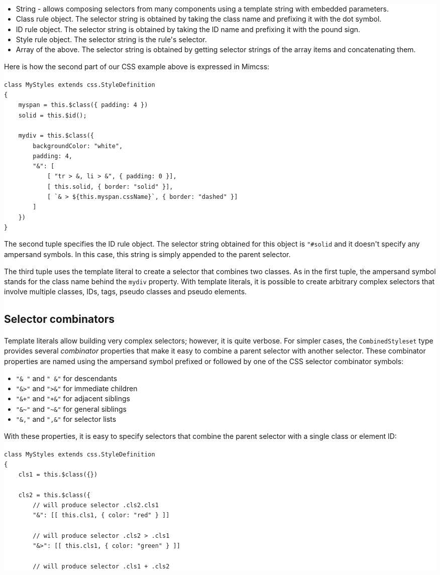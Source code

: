 - String - allows composing selectors from many components using a template string with embedded parameters.
- Class rule object. The selector string is obtained by taking the class name and prefixing it with the dot symbol.
- ID rule object. The selector string is obtained by taking the ID name and prefixing it with the pound sign.
- Style rule object. The selector string is the rule's selector.
- Array of the above. The selector string is obtained by getting selector strings of the array items and concatenating them.

Here is how the second part of our CSS example above is expressed in Mimcss:
```tsx
class MyStyles extends css.StyleDefinition
{
    myspan = this.$class({ padding: 4 })
    solid = this.$id();

    mydiv = this.$class({
        backgroundColor: "white",
        padding: 4,
        "&": [
            [ "tr > &, li > &", { padding: 0 }],
            [ this.solid, { border: "solid" }],
            [ `& > ${this.myspan.cssName}`, { border: "dashed" }]
        ]
    })
}
```

The second tuple specifies the ID rule object. The selector string obtained for this object is `"#solid` and it doesn't specify any ampersand symbols. In this case, this string is simply appended to the parent selector.

The third tuple uses the template literal to create a selector that combines two classes. As in the first tuple, the ampersand symbol stands for the class name behind the `mydiv` property. With template literals, it is possible to create arbitrary complex selectors that involve multiple classes, IDs, tags, pseudo classes and pseudo elements.

## Selector combinators
Template literals allow building very complex selectors; however, it is quite verbose. For simpler cases, the `CombinedStyleset` type provides several *combinator* properties that make it easy to combine a parent selector with another selector. These combinator properties are named using the ampersand symbol prefixed or followed by one of the CSS selector combinator symbols:

- `"& "` and `" &"` for descendants
- `"&>"` and `">&"` for immediate children
- `"&+"` and `"+&"` for adjacent siblings
- `"&~"` and `"~&"` for general siblings
- `"&,"` and `",&"` for selector lists

With these properties, it is easy to specify selectors that combine the parent selector with a single class or element ID:

```tsx
class MyStyles extends css.StyleDefinition
{
    cls1 = this.$class({})

    cls2 = this.$class({
        // will produce selector .cls2.cls1
        "&": [[ this.cls1, { color: "red" } ]]

        // will produce selector .cls2 > .cls1
        "&>": [[ this.cls1, { color: "green" } ]]

        // will produce selector .cls1 + .cls2
```